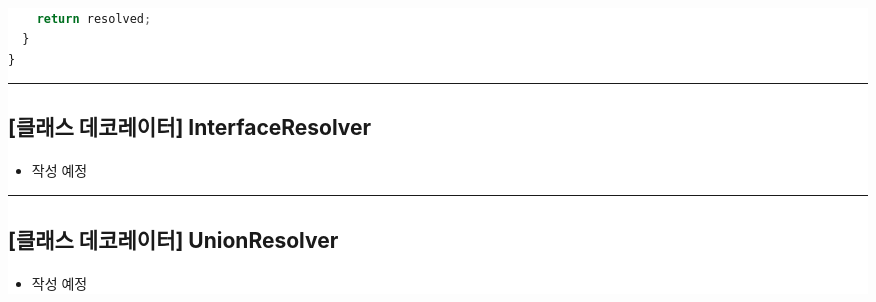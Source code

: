 ```ts
    return resolved;
  }
}
```

---

## [클래스 데코레이터] InterfaceResolver

- 작성 예정

---

## [클래스 데코레이터] UnionResolver

- 작성 예정
